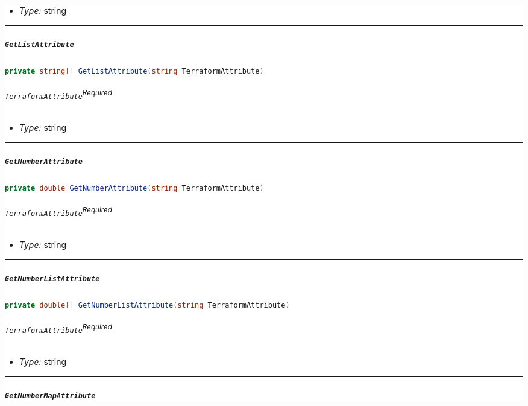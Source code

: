 - *Type:* string

---

##### `GetListAttribute` <a name="GetListAttribute" id="@cdktf/provider-gitlab.projectIssue.ProjectIssueTaskCompletionStatusOutputReference.getListAttribute"></a>

```csharp
private string[] GetListAttribute(string TerraformAttribute)
```

###### `TerraformAttribute`<sup>Required</sup> <a name="TerraformAttribute" id="@cdktf/provider-gitlab.projectIssue.ProjectIssueTaskCompletionStatusOutputReference.getListAttribute.parameter.terraformAttribute"></a>

- *Type:* string

---

##### `GetNumberAttribute` <a name="GetNumberAttribute" id="@cdktf/provider-gitlab.projectIssue.ProjectIssueTaskCompletionStatusOutputReference.getNumberAttribute"></a>

```csharp
private double GetNumberAttribute(string TerraformAttribute)
```

###### `TerraformAttribute`<sup>Required</sup> <a name="TerraformAttribute" id="@cdktf/provider-gitlab.projectIssue.ProjectIssueTaskCompletionStatusOutputReference.getNumberAttribute.parameter.terraformAttribute"></a>

- *Type:* string

---

##### `GetNumberListAttribute` <a name="GetNumberListAttribute" id="@cdktf/provider-gitlab.projectIssue.ProjectIssueTaskCompletionStatusOutputReference.getNumberListAttribute"></a>

```csharp
private double[] GetNumberListAttribute(string TerraformAttribute)
```

###### `TerraformAttribute`<sup>Required</sup> <a name="TerraformAttribute" id="@cdktf/provider-gitlab.projectIssue.ProjectIssueTaskCompletionStatusOutputReference.getNumberListAttribute.parameter.terraformAttribute"></a>

- *Type:* string

---

##### `GetNumberMapAttribute` <a name="GetNumberMapAttribute" id="@cdktf/provider-gitlab.projectIssue.ProjectIssueTaskCompletionStatusOutputReference.getNumberMapAttribute"></a>

